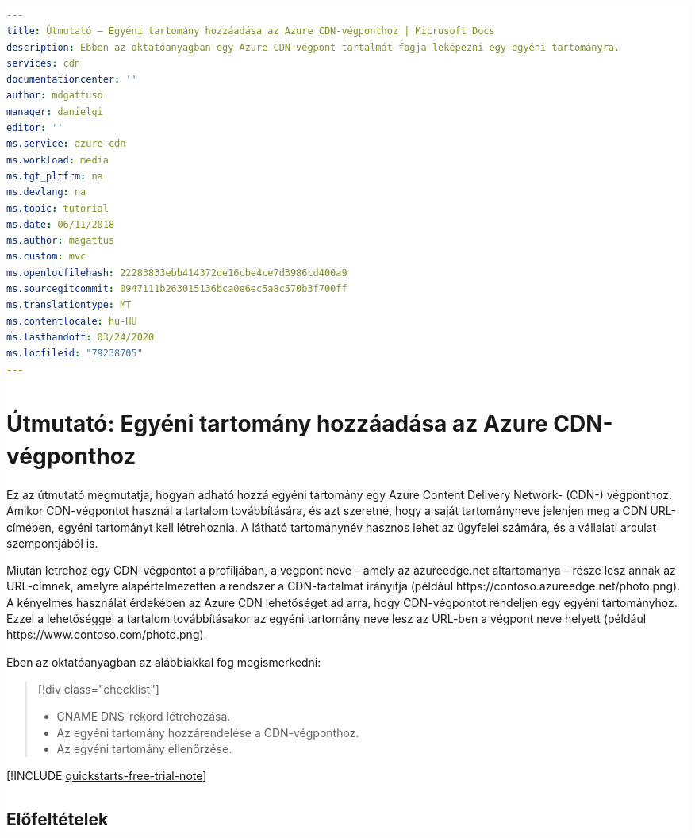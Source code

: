 ```yaml
---
title: Útmutató – Egyéni tartomány hozzáadása az Azure CDN-végponthoz | Microsoft Docs
description: Ebben az oktatóanyagban egy Azure CDN-végpont tartalmát fogja leképezni egy egyéni tartományra.
services: cdn
documentationcenter: ''
author: mdgattuso
manager: danielgi
editor: ''
ms.service: azure-cdn
ms.workload: media
ms.tgt_pltfrm: na
ms.devlang: na
ms.topic: tutorial
ms.date: 06/11/2018
ms.author: magattus
ms.custom: mvc
ms.openlocfilehash: 22283833ebb414372de16cbe4ce7d3986cd400a9
ms.sourcegitcommit: 0947111b263015136bca0e6ec5a8c570b3f700ff
ms.translationtype: MT
ms.contentlocale: hu-HU
ms.lasthandoff: 03/24/2020
ms.locfileid: "79238705"
---
```

# <a name="tutorial-add-a-custom-domain-to-your-azure-cdn-endpoint"></a>Útmutató: Egyéni tartomány hozzáadása az Azure CDN-végponthoz
Ez az útmutató megmutatja, hogyan adható hozzá egyéni tartomány egy Azure Content Delivery Network- (CDN-) végponthoz. Amikor CDN-végpontot használ a tartalom továbbítására, és azt szeretné, hogy a saját tartományneve jelenjen meg a CDN URL-címében, egyéni tartományt kell létrehoznia. A látható tartománynév hasznos lehet az ügyfelei számára, és a vállalati arculat szempontjából is. 

Miután létrehoz egy CDN-végpontot a profiljában, a végpont neve – amely az azureedge.net altartománya – része lesz annak az URL-címnek, amelyre alapértelmezetten a rendszer a CDN-tartalmat irányítja (például https:\//contoso.azureedge.net/photo.png). A kényelmes használat érdekében az Azure CDN lehetőséget ad arra, hogy CDN-végpontot rendeljen egy egyéni tartományhoz. Ezzel a lehetőséggel a tartalom továbbításakor az egyéni tartomány neve lesz az URL-ben a végpont neve helyett (például https:\//www.contoso.com/photo.png). 

Eben az oktatóanyagban az alábbiakkal fog megismerkedni:
> [!div class="checklist"]
> - CNAME DNS-rekord létrehozása.
> - Az egyéni tartomány hozzárendelése a CDN-végponthoz.
> - Az egyéni tartomány ellenőrzése.

[!INCLUDE [quickstarts-free-trial-note](../../includes/quickstarts-free-trial-note.md)]

## <a name="prerequisites"></a>Előfeltételek
